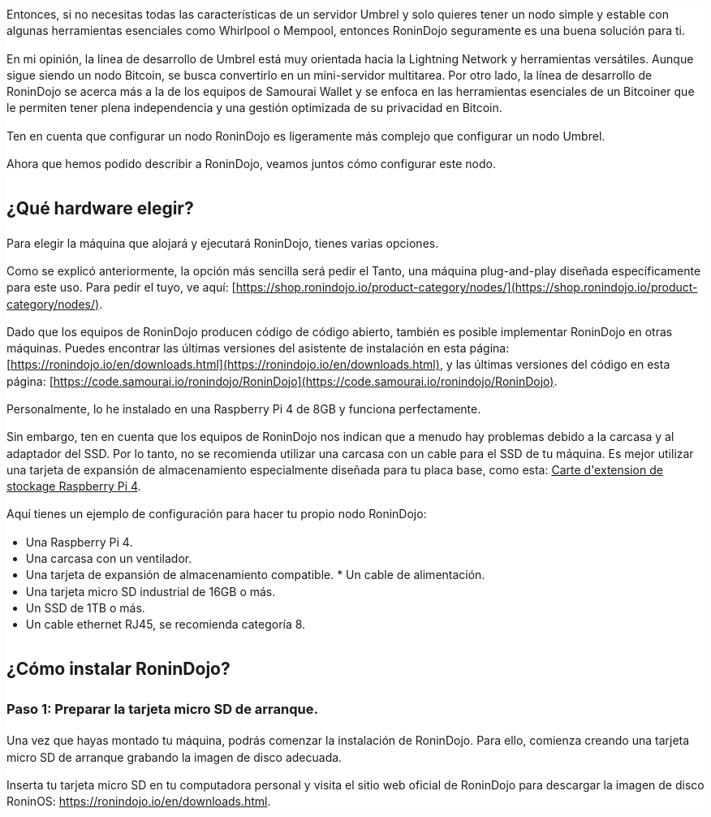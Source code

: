 Entonces, si no necesitas todas las características de un servidor Umbrel y solo quieres tener un nodo simple y estable con algunas herramientas esenciales como Whirlpool o Mempool, entonces RoninDojo seguramente es una buena solución para ti.

En mi opinión, la línea de desarrollo de Umbrel está muy orientada hacia la Lightning Network y herramientas versátiles. Aunque sigue siendo un nodo Bitcoin, se busca convertirlo en un mini-servidor multitarea. Por otro lado, la línea de desarrollo de RoninDojo se acerca más a la de los equipos de Samourai Wallet y se enfoca en las herramientas esenciales de un Bitcoiner que le permiten tener plena independencia y una gestión optimizada de su privacidad en Bitcoin.

Ten en cuenta que configurar un nodo RoninDojo es ligeramente más complejo que configurar un nodo Umbrel.

Ahora que hemos podido describir a RoninDojo, veamos juntos cómo configurar este nodo.

## ¿Qué hardware elegir?

Para elegir la máquina que alojará y ejecutará RoninDojo, tienes varias opciones.

Como se explicó anteriormente, la opción más sencilla será pedir el Tanto, una máquina plug-and-play diseñada específicamente para este uso. Para pedir el tuyo, ve aquí: [https://shop.ronindojo.io/product-category/nodes/](https://shop.ronindojo.io/product-category/nodes/).

Dado que los equipos de RoninDojo producen código de código abierto, también es posible implementar RoninDojo en otras máquinas. Puedes encontrar las últimas versiones del asistente de instalación en esta página: [https://ronindojo.io/en/downloads.html](https://ronindojo.io/en/downloads.html), y las últimas versiones del código en esta página: [https://code.samourai.io/ronindojo/RoninDojo](https://code.samourai.io/ronindojo/RoninDojo).

Personalmente, lo he instalado en una Raspberry Pi 4 de 8GB y funciona perfectamente.

Sin embargo, ten en cuenta que los equipos de RoninDojo nos indican que a menudo hay problemas debido a la carcasa y al adaptador del SSD. Por lo tanto, no se recomienda utilizar una carcasa con un cable para el SSD de tu máquina. Es mejor utilizar una tarjeta de expansión de almacenamiento especialmente diseñada para tu placa base, como esta: [Carte d'extension de stockage Raspberry Pi 4](https://www.amazon.fr/Carte-dextension-stockage-Raspberry-Pi/dp/B07ZQV2J2N).

Aquí tienes un ejemplo de configuración para hacer tu propio nodo RoninDojo:

- Una Raspberry Pi 4.
- Una carcasa con un ventilador.
- Una tarjeta de expansión de almacenamiento compatible. \* Un cable de alimentación.
- Una tarjeta micro SD industrial de 16GB o más.
- Un SSD de 1TB o más.
- Un cable ethernet RJ45, se recomienda categoría 8.

## ¿Cómo instalar RoninDojo?

### Paso 1: Preparar la tarjeta micro SD de arranque.

Una vez que hayas montado tu máquina, podrás comenzar la instalación de RoninDojo. Para ello, comienza creando una tarjeta micro SD de arranque grabando la imagen de disco adecuada.

Inserta tu tarjeta micro SD en tu computadora personal y visita el sitio web oficial de RoninDojo para descargar la imagen de disco RoninOS: https://ronindojo.io/en/downloads.html.
